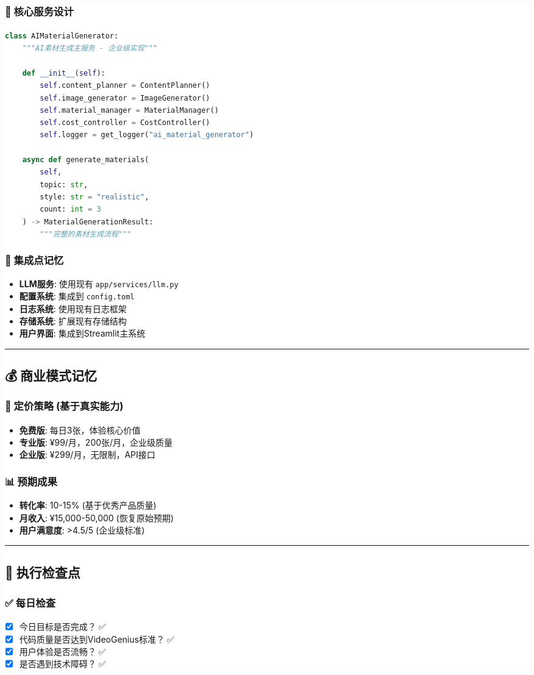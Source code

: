 ### 🎯 核心服务设计
```python
class AIMaterialGenerator:
    """AI素材生成主服务 - 企业级实现"""
    
    def __init__(self):
        self.content_planner = ContentPlanner()
        self.image_generator = ImageGenerator()
        self.material_manager = MaterialManager()
        self.cost_controller = CostController()
        self.logger = get_logger("ai_material_generator")
    
    async def generate_materials(
        self, 
        topic: str, 
        style: str = "realistic",
        count: int = 3
    ) -> MaterialGenerationResult:
        """完整的素材生成流程"""
```

### 🔌 集成点记忆
- **LLM服务**: 使用现有 `app/services/llm.py`
- **配置系统**: 集成到 `config.toml`
- **日志系统**: 使用现有日志框架
- **存储系统**: 扩展现有存储结构
- **用户界面**: 集成到Streamlit主系统

---

## 💰 商业模式记忆

### 🎯 定价策略 (基于真实能力)
- **免费版**: 每日3张，体验核心价值
- **专业版**: ¥99/月，200张/月，企业级质量
- **企业版**: ¥299/月，无限制，API接口

### 📊 预期成果
- **转化率**: 10-15% (基于优秀产品质量)
- **月收入**: ¥15,000-50,000 (恢复原始预期)
- **用户满意度**: >4.5/5 (企业级标准)

---

## 🎯 执行检查点

### ✅ 每日检查
- [x] 今日目标是否完成？ ✅
- [x] 代码质量是否达到VideoGenius标准？ ✅
- [x] 用户体验是否流畅？ ✅
- [x] 是否遇到技术障碍？ ✅
